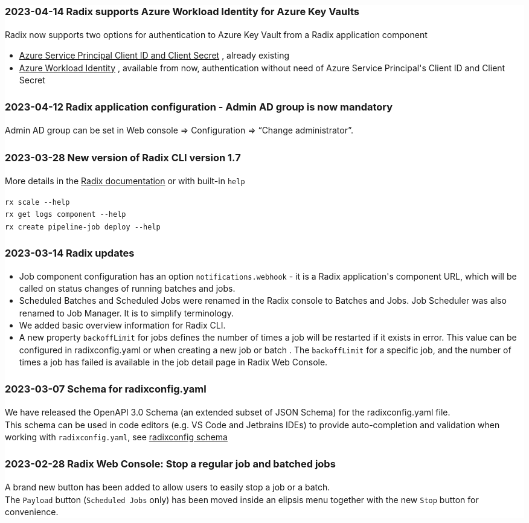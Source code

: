### 2023-04-14 Radix supports Azure Workload Identity for Azure Key Vaults

Radix now supports two options for authentication to Azure Key Vault from a Radix application component  
- [Azure Service Principal Client ID and Client Secret](/guides/azure-key-vaults/#authentication-with-azure-service-principal-client-id-and-client-secret) , already existing  
- [Azure Workload Identity](/guides/azure-key-vaults/#authentication-with-azure-workload-identity) , available from now, authentication without need of Azure Service Principal's Client ID and Client Secret  

### 2023-04-12 Radix application configuration - Admin AD group is now mandatory

Admin AD group can be set in Web console =&gt; Configuration =&gt; “Change administrator”.

### 2023-03-28 New version of Radix CLI version 1.7

More details in the [Radix documentation](/docs/topic-radix-cli/#commands) or with built-in `help`   
```shell
rx scale --help  
rx get logs component --help  
rx create pipeline-job deploy --help  
```

### 2023-03-14 Radix updates

* Job component configuration has an option `notifications.webhook` - it is a Radix application's component URL, which will be called on status changes of running batches and jobs.  
* Scheduled Batches and Scheduled Jobs were renamed in the Radix console to Batches and Jobs. Job Scheduler was also renamed to Job Manager. It is to simplify terminology.  
* We added basic overview information for Radix CLI.   
* A new property `backoffLimit` for jobs defines the number of times a job will be restarted if it exists in error. This value can be configured in radixconfig.yaml or when creating a new job or batch . The `backoffLimit` for a specific job, and the number of times a job has failed is available in the job detail page in Radix Web Console.  


### 2023-03-07 Schema for radixconfig.yaml

We have released the OpenAPI 3.0 Schema (an extended subset of JSON Schema) for the radixconfig.yaml file.  
This schema can be used in code editors (e.g. VS Code and Jetbrains IDEs) to provide auto-completion and validation when working with `radixconfig.yaml`, see [radixconfig schema](/docs/topic-code-editor-integration/index.md)

### 2023-02-28 Radix Web Console: Stop a regular job and batched jobs

A brand new button has been added to allow users to easily stop a job or a batch.  
The `Payload` button (`Scheduled Jobs` only) has been moved inside an elipsis menu together with the new `Stop` button for convenience.  